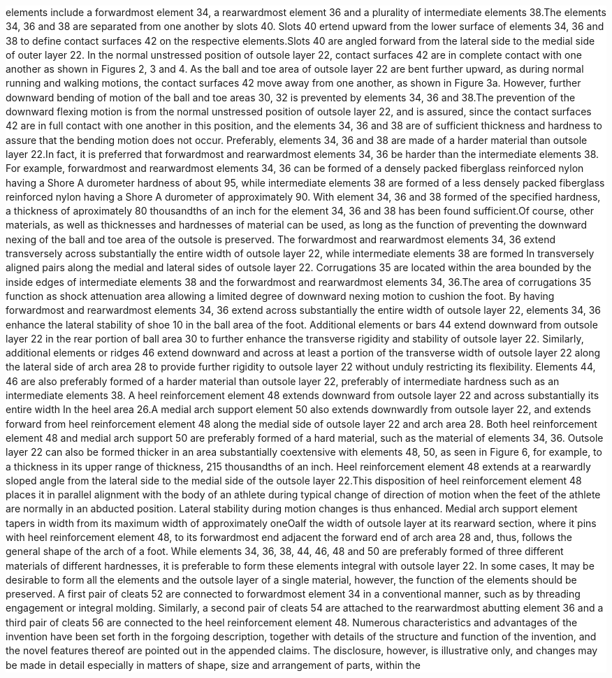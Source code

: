 elements include a forwardmost element 34, a rearwardmost element 36 and a plurality of intermediate elements 38.The elements 34, 36 and 38 are separated from one another by slots 40. Slots 40 ertend upward from the lower surface of elements 34, 36 and 38 to define contact surfaces 42 on the respective elements.Slots 40 are angled forward from the lateral side to the medial side of outer layer 22. In the normal unstressed position of outsole layer 22, contact surfaces 42 are in complete contact with one another as shown in Figures 2, 3 and 4. As the ball and toe area of outsole layer 22 are bent further upward, as during normal running and walking motions, the contact surfaces 42 move away from one another, as shown in Figure 3a. However, further downward bending of motion of the ball and toe areas 30, 32 is prevented by elements 34, 36 and 38.The prevention of the downward flexing motion is from the normal unstressed position of outsole layer 22, and is assured, since the contact surfaces 42 are in full contact with one another in this position, and the elements 34, 36 and 38 are of sufficient thickness and hardness to assure that the bending motion does not occur. Preferably, elements 34, 36 and 38 are made of a harder material than outsole layer 22.In fact, it is preferred that forwardmost and rearwardmost elements 34, 36 be harder than the intermediate elements 38. For example, forwardmost and rearwardmost elements 34, 36 can be formed of a densely packed fiberglass reinforced nylon having a Shore A durometer hardness of about 95, while intermediate elements 38 are formed of a less densely packed fiberglass reinforced nylon having a Shore A durometer of approximately 90. With element 34, 36 and 38 formed of the specified hardness, a thickness of aproximately 80 thousandths of an inch for the element 34, 36 and 38 has been found sufficient.Of course, other materials, as well as thicknesses and hardnesses of material can be used, as long as the function of preventing the downward nexing of the ball and toe area of the outsole is preserved. The forwardmost and rearwardmost elements 34, 36 extend transversely across substantially the entire width of outsole layer 22, while intermediate elements 38 are formed In transversely aligned pairs along the medial and lateral sides of outsole layer 22. Corrugations 35 are located within the area bounded by the inside edges of intermediate elements 38 and the forwardmost and rearwardmost elements 34, 36.The area of corrugations 35 function as shock attenuation area allowing a limited degree of downward nexing motion to cushion the foot. By having forwardmost and rearwardmost elements 34, 36 extend across substantially the entire width of outsole layer 22, elements 34, 36 enhance the lateral stability of shoe 10 in the ball area of the foot. Additional elements or bars 44 extend downward from outsole layer 22 in the rear portion of ball area 30 to further enhance the transverse rigidity and stability of outsole layer 22. Similarly, additional elements or ridges 46 extend downward and across at least a portion of the transverse width of outsole layer 22 along the lateral side of arch area 28 to provide further rigidity to outsole layer 22 without unduly restricting its flexibility. Elements 44, 46 are also preferably formed of a harder material than outsole layer 22, preferably of intermediate hardness such as an intermediate elements 38. A heel reinforcement element 48 extends downward from outsole layer 22 and across substantially its entire width In the heel area 26.A medial arch support element 50 also extends downwardly from outsole layer 22, and extends forward from heel reinforcement element 48 along the medial side of outsole layer 22 and arch area 28. Both heel reinforcement element 48 and medial arch support 50 are preferably formed of a hard material, such as the material of elements 34, 36. Outsole layer 22 can also be formed thicker in an area substantially coextensive with elements 48, 50, as seen in Figure 6, for example, to a thickness in its upper range of thickness, 215 thousandths of an inch. Heel reinforcement element 48 extends at a rearwardly sloped angle from the lateral side to the medial side of the outsole layer 22.This disposition of heel reinforcement element 48 places it in parallel alignment with the body of an athlete during typical change of direction of motion when the feet of the athlete are normally in an abducted position. Lateral stability during motion changes is thus enhanced. Medial arch support element tapers in width from its maximum width of approximately oneOalf the width of outsole layer at its rearward section, where it pins with heel reinforcement element 48, to its forwardmost end adjacent the forward end of arch area 28 and, thus, follows the general shape of the arch of a foot. While elements 34, 36, 38, 44, 46, 48 and 50 are preferably formed of three different materials of different hardnesses, it is preferable to form these elements integral with outsole layer 22. In some cases, It may be desirable to form all the elements and the outsole layer of a single material, however, the function of the elements should be preserved. A first pair of cleats 52 are connected to forwardmost element 34 in a conventional manner, such as by threading engagement or integral molding. Similarly, a second pair of cleats 54 are attached to the rearwardmost abutting element 36 and a third pair of cleats 56 are connected to the heel reinforcement element 48. Numerous characteristics and advantages of the invention have been set forth in the forgoing description, together with details of the structure and function of the invention, and the novel features thereof are pointed out in the appended claims. The disclosure, however, is illustrative only, and changes may be made in detail especially in matters of shape, size and arrangement of parts, within the